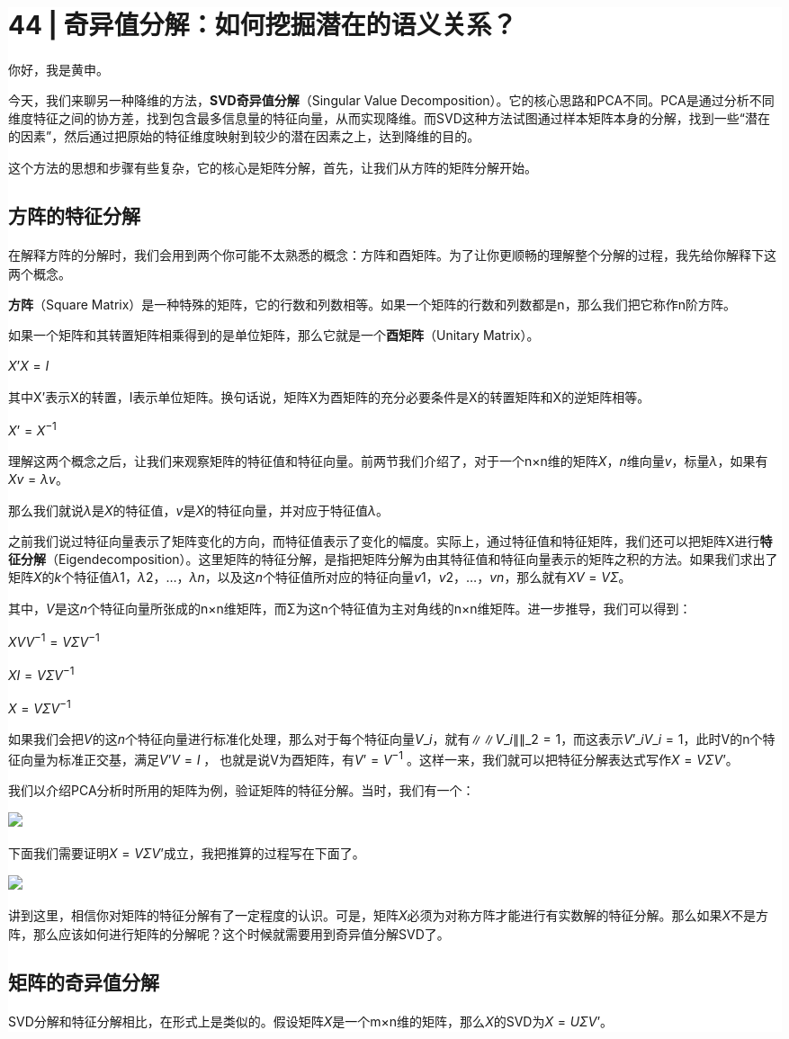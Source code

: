 # 44 \| 奇异值分解：如何挖掘潜在的语义关系？

你好，我是黄申。

今天，我们来聊另一种降维的方法，**SVD奇异值分解**（Singular Value Decomposition）。它的核心思路和PCA不同。PCA是通过分析不同维度特征之间的协方差，找到包含最多信息量的特征向量，从而实现降维。而SVD这种方法试图通过样本矩阵本身的分解，找到一些“潜在的因素”，然后通过把原始的特征维度映射到较少的潜在因素之上，达到降维的目的。

这个方法的思想和步骤有些复杂，它的核心是矩阵分解，首先，让我们从方阵的矩阵分解开始。

## 方阵的特征分解

在解释方阵的分解时，我们会用到两个你可能不太熟悉的概念：方阵和酉矩阵。为了让你更顺畅的理解整个分解的过程，我先给你解释下这两个概念。

**方阵**（Square Matrix）是一种特殊的矩阵，它的行数和列数相等。如果一个矩阵的行数和列数都是n，那么我们把它称作n阶方阵。

如果一个矩阵和其转置矩阵相乘得到的是单位矩阵，那么它就是一个**酉矩阵**（Unitary Matrix）。

$X’X=I$

其中X’表示X的转置，I表示单位矩阵。换句话说，矩阵X为酉矩阵的充分必要条件是X的转置矩阵和X的逆矩阵相等。

$X’=X^{-1}$



理解这两个概念之后，让我们来观察矩阵的特征值和特征向量。前两节我们介绍了，对于一个n×n维的矩阵$X$，$n$维向量$v$，标量$λ$，如果有$Xv=λv$。

那么我们就说$λ$是$X$的特征值，$v$是$X$的特征向量，并对应于特征值$λ$。

之前我们说过特征向量表示了矩阵变化的方向，而特征值表示了变化的幅度。实际上，通过特征值和特征矩阵，我们还可以把矩阵X进行**特征分解**（Eigendecomposition）。这里矩阵的特征分解，是指把矩阵分解为由其特征值和特征向量表示的矩阵之积的方法。如果我们求出了矩阵$X$的$k$个特征值$λ1，λ2，…，λn$，以及这$n$个特征值所对应的特征向量$v1，v2，…，vn$，那么就有$XV=VΣ$。

其中，$V$是这$n$个特征向量所张成的n×n维矩阵，而Σ为这n个特征值为主对角线的n×n维矩阵。进一步推导，我们可以得到：

$XVV^{-1}=VΣV^{-1}$<br>

 $XI=VΣV^{-1}$<br>

 $X=VΣV^{-1}$

如果我们会把$V$的这$n$个特征向量进行标准化处理，那么对于每个特征向量$V\_i$，就有$\|\|V\_i\|\|\_2=1$，而这表示$V’\_iV\_i=1$，此时V的n个特征向量为标准正交基，满足$V’V=I$ ， 也就是说V为酉矩阵，有$V’=V^{-1}$ 。这样一来，我们就可以把特征分解表达式写作$X=VΣV’$。

我们以介绍PCA分析时所用的矩阵为例，验证矩阵的特征分解。当时，我们有一个：

![](<https://static001.geekbang.org/resource/image/33/0e/3384840ca067f7d9564de1ff74130e0e.png?wh=1090*972>)

下面我们需要证明$X=VΣV’$成立，我把推算的过程写在下面了。

![](<https://static001.geekbang.org/resource/image/83/14/83a16135267b7c38c26fccc0d8a41314.png?wh=1018*854>)

讲到这里，相信你对矩阵的特征分解有了一定程度的认识。可是，矩阵$X$必须为对称方阵才能进行有实数解的特征分解。那么如果$X$不是方阵，那么应该如何进行矩阵的分解呢？这个时候就需要用到奇异值分解SVD了。

## 矩阵的奇异值分解

SVD分解和特征分解相比，在形式上是类似的。假设矩阵$X$是一个m×n维的矩阵，那么$X$的SVD为$X=UΣV’$。
